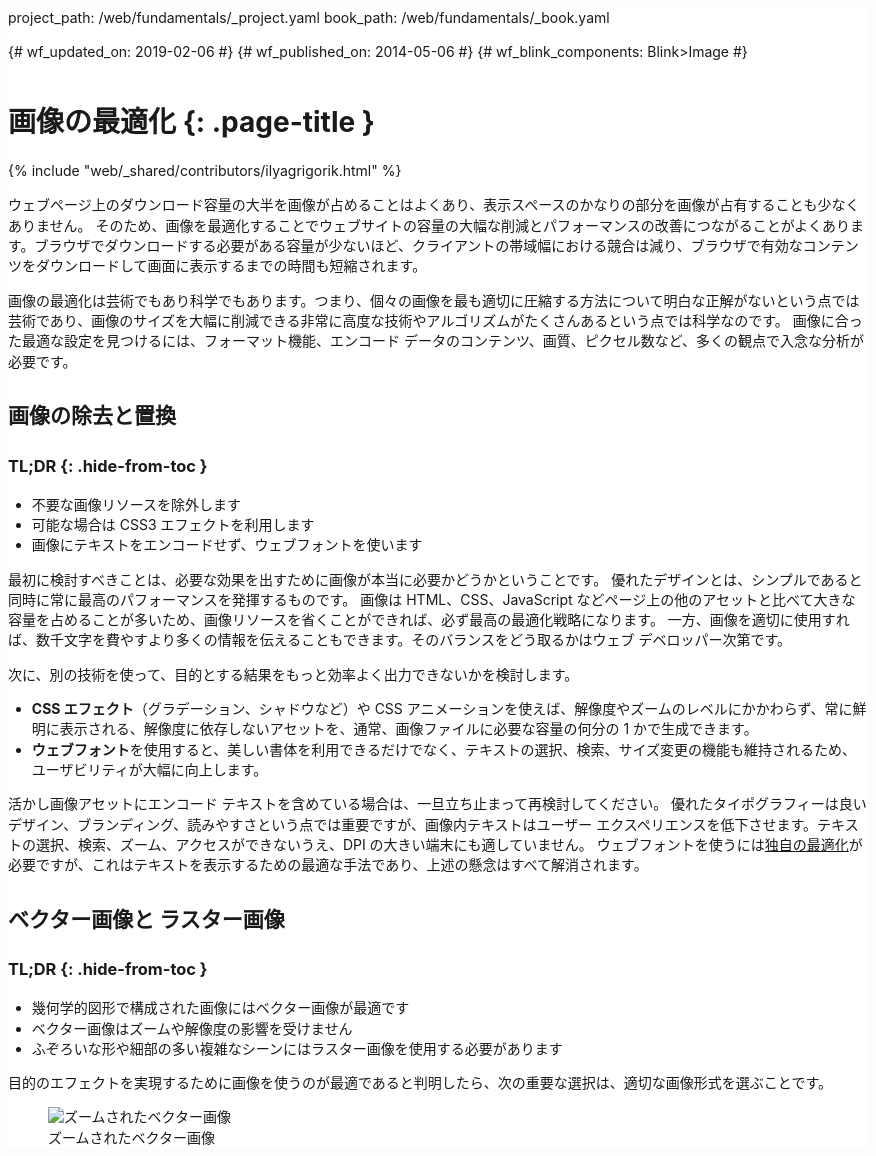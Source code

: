 project_path: /web/fundamentals/_project.yaml book_path: /web/fundamentals/_book.yaml

{# wf_updated_on: 2019-02-06 #} {# wf_published_on: 2014-05-06 #} {# wf_blink_components: Blink>Image #}

# 画像の最適化 {: .page-title }

{% include "web/_shared/contributors/ilyagrigorik.html" %}

ウェブページ上のダウンロード容量の大半を画像が占めることはよくあり、表示スペースのかなりの部分を画像が占有することも少なくありません。 そのため、画像を最適化することでウェブサイトの容量の大幅な削減とパフォーマンスの改善につながることがよくあります。ブラウザでダウンロードする必要がある容量が少ないほど、クライアントの帯域幅における競合は減り、ブラウザで有効なコンテンツをダウンロードして画面に表示するまでの時間も短縮されます。

画像の最適化は芸術でもあり科学でもあります。つまり、個々の画像を最も適切に圧縮する方法について明白な正解がないという点では芸術であり、画像のサイズを大幅に削減できる非常に高度な技術やアルゴリズムがたくさんあるという点では科学なのです。 画像に合った最適な設定を見つけるには、フォーマット機能、エンコード データのコンテンツ、画質、ピクセル数など、多くの観点で入念な分析が必要です。

## 画像の除去と置換

### TL;DR {: .hide-from-toc }

* 不要な画像リソースを除外します
* 可能な場合は CSS3 エフェクトを利用します
* 画像にテキストをエンコードせず、ウェブフォントを使います

最初に検討すべきことは、必要な効果を出すために画像が本当に必要かどうかということです。 優れたデザインとは、シンプルであると同時に常に最高のパフォーマンスを発揮するものです。 画像は HTML、CSS、JavaScript などページ上の他のアセットと比べて大きな容量を占めることが多いため、画像リソースを省くことができれば、必ず最高の最適化戦略になります。 一方、画像を適切に使用すれば、数千文字を費やすより多くの情報を伝えることもできます。そのバランスをどう取るかはウェブ デベロッパー次第です。

次に、別の技術を使って、目的とする結果をもっと効率よく出力できないかを検討します。

* **CSS エフェクト**（グラデーション、シャドウなど）や CSS アニメーションを使えば、解像度やズームのレベルにかかわらず、常に鮮明に表示される、解像度に依存しないアセットを、通常、画像ファイルに必要な容量の何分の 1 かで生成できます。
* **ウェブフォント**を使用すると、美しい書体を利用できるだけでなく、テキストの選択、検索、サイズ変更の機能も維持されるため、ユーザビリティが大幅に向上します。

活かし画像アセットにエンコード テキストを含めている場合は、一旦立ち止まって再検討してください。 優れたタイポグラフィーは良いデザイン、ブランディング、読みやすさという点では重要ですが、画像内テキストはユーザー エクスペリエンスを低下させます。テキストの選択、検索、ズーム、アクセスができないうえ、DPI の大きい端末にも適していません。 ウェブフォントを使うには[独自の最適化](https://www.igvita.com/2014/01/31/optimizing-web-font-rendering-performance/)が必要ですが、これはテキストを表示するための最適な手法であり、上述の懸念はすべて解消されます。

## ベクター画像と ラスター画像

### TL;DR {: .hide-from-toc }

* 幾何学的図形で構成された画像にはベクター画像が最適です
* ベクター画像はズームや解像度の影響を受けません
* ふぞろいな形や細部の多い複雑なシーンにはラスター画像を使用する必要があります

目的のエフェクトを実現するために画像を使うのが最適であると判明したら、次の重要な選択は、適切な画像形式を選ぶことです。

<div class="attempt-left">
  <figure>
    <img src="images/vector-zoom.png" alt="ズームされたベクター画像">
    <figcaption>ズームされたベクター画像</figcaption>
  </figure>
</div>
